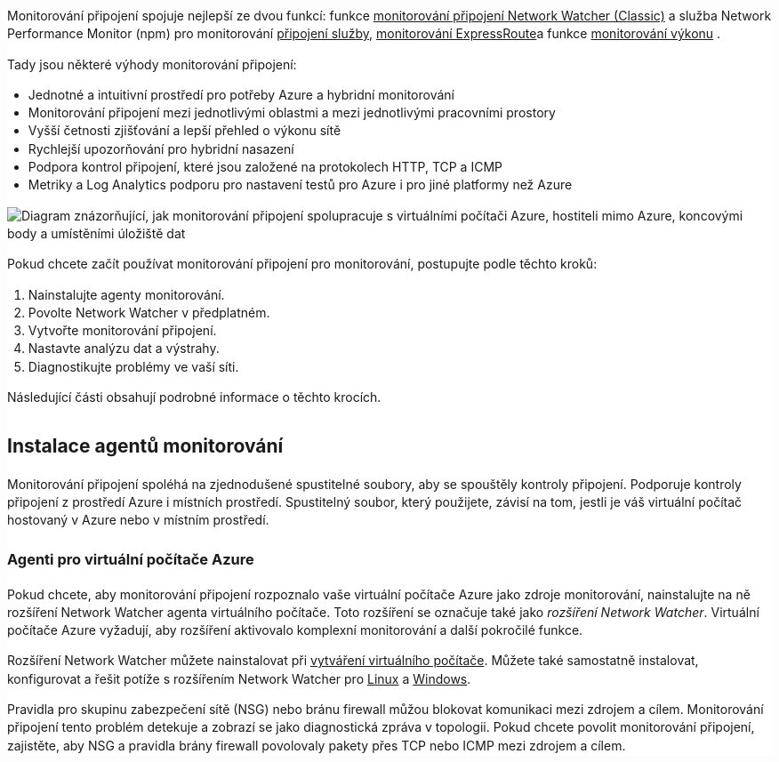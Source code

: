 Monitorování připojení spojuje nejlepší ze dvou funkcí: funkce [monitorování připojení Network Watcher (Classic)](./network-watcher-monitoring-overview.md#monitor-communication-between-a-virtual-machine-and-an-endpoint) a služba Network Performance Monitor (npm) pro monitorování [připojení služby](../azure-monitor/insights/network-performance-monitor-service-connectivity.md), [monitorování ExpressRoute](../expressroute/how-to-npm.md)a funkce [monitorování výkonu](../azure-monitor/insights/network-performance-monitor-performance-monitor.md) .

Tady jsou některé výhody monitorování připojení:

* Jednotné a intuitivní prostředí pro potřeby Azure a hybridní monitorování
* Monitorování připojení mezi jednotlivými oblastmi a mezi jednotlivými pracovními prostory
* Vyšší četnosti zjišťování a lepší přehled o výkonu sítě
* Rychlejší upozorňování pro hybridní nasazení
* Podpora kontrol připojení, které jsou založené na protokolech HTTP, TCP a ICMP 
* Metriky a Log Analytics podporu pro nastavení testů pro Azure i pro jiné platformy než Azure

![Diagram znázorňující, jak monitorování připojení spolupracuje s virtuálními počítači Azure, hostiteli mimo Azure, koncovými body a umístěními úložiště dat](./media/connection-monitor-2-preview/hero-graphic.png)

Pokud chcete začít používat monitorování připojení pro monitorování, postupujte podle těchto kroků: 

1. Nainstalujte agenty monitorování.
1. Povolte Network Watcher v předplatném.
1. Vytvořte monitorování připojení.
1. Nastavte analýzu dat a výstrahy.
1. Diagnostikujte problémy ve vaší síti.

Následující části obsahují podrobné informace o těchto krocích.

## <a name="install-monitoring-agents"></a>Instalace agentů monitorování

Monitorování připojení spoléhá na zjednodušené spustitelné soubory, aby se spouštěly kontroly připojení. Podporuje kontroly připojení z prostředí Azure i místních prostředí. Spustitelný soubor, který použijete, závisí na tom, jestli je váš virtuální počítač hostovaný v Azure nebo v místním prostředí.

### <a name="agents-for-azure-virtual-machines"></a>Agenti pro virtuální počítače Azure

Pokud chcete, aby monitorování připojení rozpoznalo vaše virtuální počítače Azure jako zdroje monitorování, nainstalujte na ně rozšíření Network Watcher agenta virtuálního počítače. Toto rozšíření se označuje také jako *rozšíření Network Watcher*. Virtuální počítače Azure vyžadují, aby rozšíření aktivovalo komplexní monitorování a další pokročilé funkce. 

Rozšíření Network Watcher můžete nainstalovat při [vytváření virtuálního počítače](./connection-monitor.md#create-the-first-vm). Můžete také samostatně instalovat, konfigurovat a řešit potíže s rozšířením Network Watcher pro [Linux](../virtual-machines/extensions/network-watcher-linux.md) a [Windows](../virtual-machines/extensions/network-watcher-windows.md).

Pravidla pro skupinu zabezpečení sítě (NSG) nebo bránu firewall můžou blokovat komunikaci mezi zdrojem a cílem. Monitorování připojení tento problém detekuje a zobrazí se jako diagnostická zpráva v topologii. Pokud chcete povolit monitorování připojení, zajistěte, aby NSG a pravidla brány firewall povolovaly pakety přes TCP nebo ICMP mezi zdrojem a cílem.
